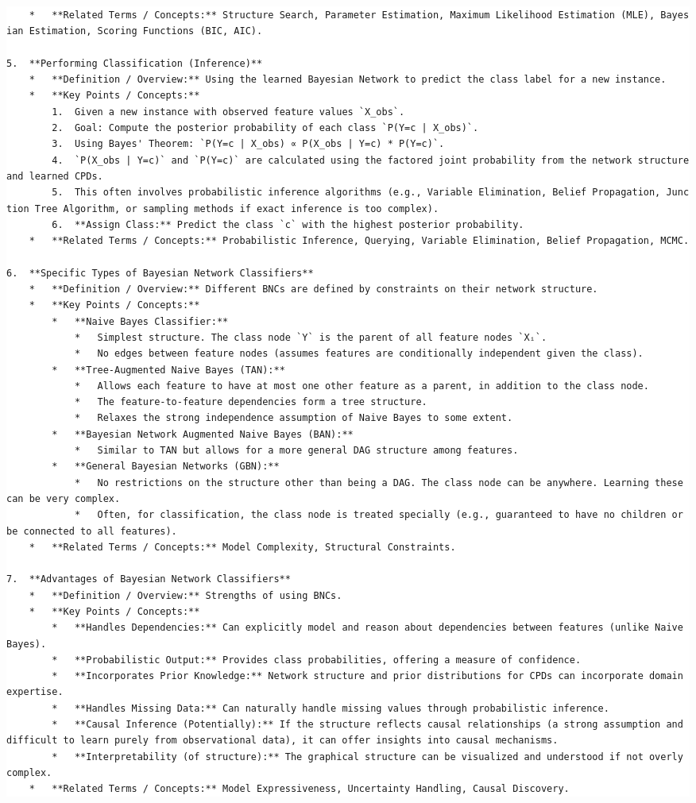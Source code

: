         *   **Related Terms / Concepts:** Structure Search, Parameter Estimation, Maximum Likelihood Estimation (MLE), Bayesian Estimation, Scoring Functions (BIC, AIC).

    5.  **Performing Classification (Inference)**
        *   **Definition / Overview:** Using the learned Bayesian Network to predict the class label for a new instance.
        *   **Key Points / Concepts:**
            1.  Given a new instance with observed feature values `X_obs`.
            2.  Goal: Compute the posterior probability of each class `P(Y=c | X_obs)`.
            3.  Using Bayes' Theorem: `P(Y=c | X_obs) ∝ P(X_obs | Y=c) * P(Y=c)`.
            4.  `P(X_obs | Y=c)` and `P(Y=c)` are calculated using the factored joint probability from the network structure and learned CPDs.
            5.  This often involves probabilistic inference algorithms (e.g., Variable Elimination, Belief Propagation, Junction Tree Algorithm, or sampling methods if exact inference is too complex).
            6.  **Assign Class:** Predict the class `c` with the highest posterior probability.
        *   **Related Terms / Concepts:** Probabilistic Inference, Querying, Variable Elimination, Belief Propagation, MCMC.

    6.  **Specific Types of Bayesian Network Classifiers**
        *   **Definition / Overview:** Different BNCs are defined by constraints on their network structure.
        *   **Key Points / Concepts:**
            *   **Naive Bayes Classifier:**
                *   Simplest structure. The class node `Y` is the parent of all feature nodes `Xᵢ`.
                *   No edges between feature nodes (assumes features are conditionally independent given the class).
            *   **Tree-Augmented Naive Bayes (TAN):**
                *   Allows each feature to have at most one other feature as a parent, in addition to the class node.
                *   The feature-to-feature dependencies form a tree structure.
                *   Relaxes the strong independence assumption of Naive Bayes to some extent.
            *   **Bayesian Network Augmented Naive Bayes (BAN):**
                *   Similar to TAN but allows for a more general DAG structure among features.
            *   **General Bayesian Networks (GBN):**
                *   No restrictions on the structure other than being a DAG. The class node can be anywhere. Learning these can be very complex.
                *   Often, for classification, the class node is treated specially (e.g., guaranteed to have no children or be connected to all features).
        *   **Related Terms / Concepts:** Model Complexity, Structural Constraints.

    7.  **Advantages of Bayesian Network Classifiers**
        *   **Definition / Overview:** Strengths of using BNCs.
        *   **Key Points / Concepts:**
            *   **Handles Dependencies:** Can explicitly model and reason about dependencies between features (unlike Naive Bayes).
            *   **Probabilistic Output:** Provides class probabilities, offering a measure of confidence.
            *   **Incorporates Prior Knowledge:** Network structure and prior distributions for CPDs can incorporate domain expertise.
            *   **Handles Missing Data:** Can naturally handle missing values through probabilistic inference.
            *   **Causal Inference (Potentially):** If the structure reflects causal relationships (a strong assumption and difficult to learn purely from observational data), it can offer insights into causal mechanisms.
            *   **Interpretability (of structure):** The graphical structure can be visualized and understood if not overly complex.
        *   **Related Terms / Concepts:** Model Expressiveness, Uncertainty Handling, Causal Discovery.
